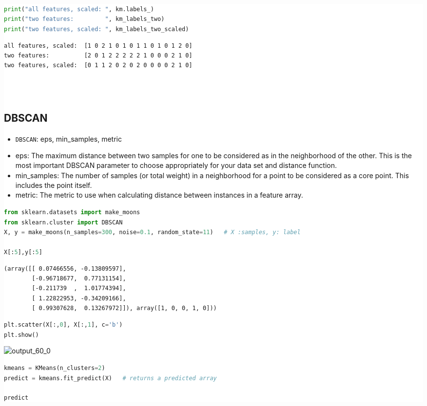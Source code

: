

```python
print("all features, scaled: ", km.labels_)
print("two features:         ", km_labels_two)
print("two features, scaled: ", km_labels_two_scaled)
```

    all features, scaled:  [1 0 2 1 0 1 0 1 1 0 1 0 1 2 0]
    two features:          [2 0 1 2 2 2 2 2 1 0 0 0 2 1 0]
    two features, scaled:  [0 1 1 2 0 2 0 2 0 0 0 0 2 1 0]

<br>

<br>

## DBSCAN

* `DBSCAN`: eps, min_samples, metric

- eps: The maximum distance between two samples for one to be considered as in the neighborhood of the other. This is the most important DBSCAN parameter to choose appropriately for your data set and distance function.
- min_samples: The number of samples (or total weight) in a neighborhood for a point to be considered as a core point. This includes the point itself.
- metric: The metric to use when calculating distance between instances in a feature array. 


```python
from sklearn.datasets import make_moons
from sklearn.cluster import DBSCAN
X, y = make_moons(n_samples=300, noise=0.1, random_state=11)   # X :samples, y: label

X[:5],y[:5]
```


    (array([[ 0.07466556, -0.13809597],
            [-0.96718677,  0.77131154],
            [-0.211739  ,  1.01774394],
            [ 1.22822953, -0.34209166],
            [ 0.99307628,  0.13267972]]), array([1, 0, 0, 1, 0]))


```python
plt.scatter(X[:,0], X[:,1], c='b')
plt.show()
```


<img width="383" alt="output_60_0" src="https://user-images.githubusercontent.com/70505378/139006590-047cb5ec-a82e-4107-91a4-eefb391b0bc8.png">
    

<br>

```python
kmeans = KMeans(n_clusters=2)
predict = kmeans.fit_predict(X)   # returns a predicted array

predict
```
